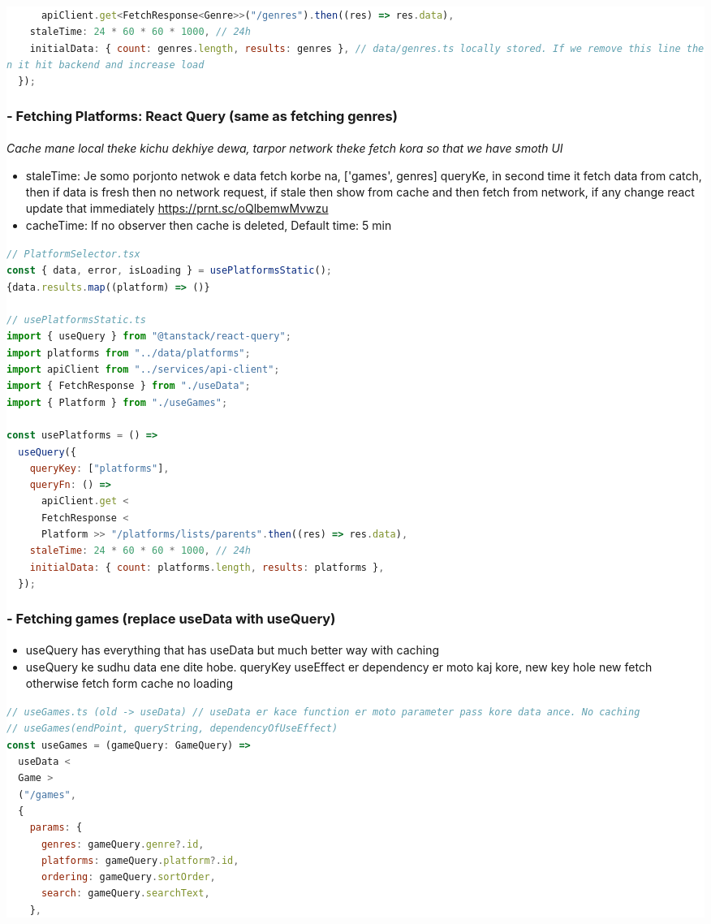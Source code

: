 ```jsx
      apiClient.get<FetchResponse<Genre>>("/genres").then((res) => res.data),
    staleTime: 24 * 60 * 60 * 1000, // 24h
    initialData: { count: genres.length, results: genres }, // data/genres.ts locally stored. If we remove this line then it hit backend and increase load
  });

```

### - Fetching Platforms: React Query (same as fetching genres)

_Cache mane local theke kichu dekhiye dewa, tarpor network theke fetch kora so that we have smoth UI_

- staleTime: Je somo porjonto netwok e data fetch korbe na, ['games', genres] queryKe, in second time it fetch data from catch, then if data is fresh then no network request, if stale then show from cache and then fetch from network, if any change react update that immediately https://prnt.sc/oQlbemwMvwzu
- cacheTime: If no observer then cache is deleted, Default time: 5 min

```jsx
// PlatformSelector.tsx
const { data, error, isLoading } = usePlatformsStatic();
{data.results.map((platform) => ()}

// usePlatformsStatic.ts
import { useQuery } from "@tanstack/react-query";
import platforms from "../data/platforms";
import apiClient from "../services/api-client";
import { FetchResponse } from "./useData";
import { Platform } from "./useGames";

const usePlatforms = () =>
  useQuery({
    queryKey: ["platforms"],
    queryFn: () =>
      apiClient.get <
      FetchResponse <
      Platform >> "/platforms/lists/parents".then((res) => res.data),
    staleTime: 24 * 60 * 60 * 1000, // 24h
    initialData: { count: platforms.length, results: platforms },
  });
```

### - Fetching games (replace useData with useQuery)

- useQuery has everything that has useData but much better way with caching
- useQuery ke sudhu data ene dite hobe. queryKey useEffect er dependency er moto kaj kore, new key hole new fetch otherwise fetch form cache no loading

```jsx
// useGames.ts (old -> useData) // useData er kace function er moto parameter pass kore data ance. No caching
// useGames(endPoint, queryString, dependencyOfUseEffect)
const useGames = (gameQuery: GameQuery) =>
  useData <
  Game >
  ("/games",
  {
    params: {
      genres: gameQuery.genre?.id,
      platforms: gameQuery.platform?.id,
      ordering: gameQuery.sortOrder,
      search: gameQuery.searchText,
    },
```
